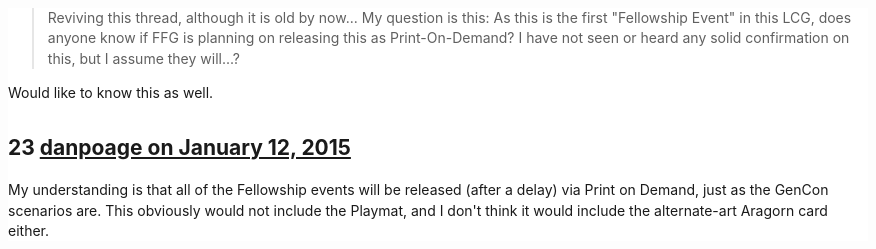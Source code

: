 > Reviving this thread, although it is old by now... My question is this: As this is the first "Fellowship Event" in this LCG, does anyone know if FFG is planning on releasing this as Print-On-Demand? I have not seen or heard any solid confirmation on this, but I assume they will...?

Would like to know this as well.

## 23 [danpoage on January 12, 2015](https://community.fantasyflightgames.com/topic/124699-fog-on-the-barrow-downs/?do=findComment&comment=1402281)

My understanding is that all of the Fellowship events will be released (after a delay) via Print on Demand, just as the GenCon scenarios are. This obviously would not include the Playmat, and I don't think it would include the alternate-art Aragorn card either.

